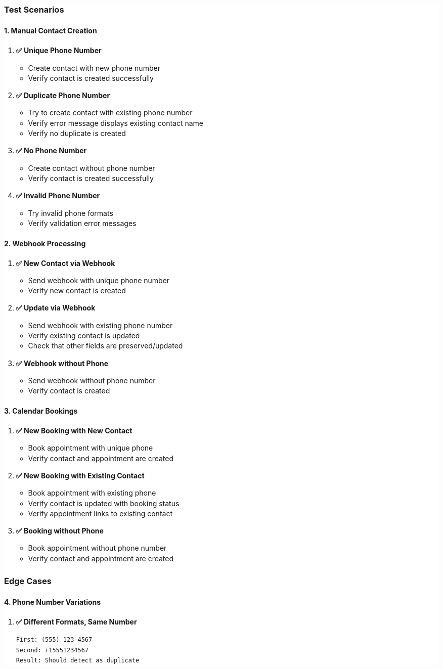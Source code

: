 ### **Test Scenarios**

#### **1. Manual Contact Creation**
1. **✅ Unique Phone Number**
   - Create contact with new phone number
   - Verify contact is created successfully

2. **✅ Duplicate Phone Number**
   - Try to create contact with existing phone number
   - Verify error message displays existing contact name
   - Verify no duplicate is created

3. **✅ No Phone Number**
   - Create contact without phone number
   - Verify contact is created successfully

4. **✅ Invalid Phone Number**
   - Try invalid phone formats
   - Verify validation error messages

#### **2. Webhook Processing**
1. **✅ New Contact via Webhook**
   - Send webhook with unique phone number
   - Verify new contact is created

2. **✅ Update via Webhook**
   - Send webhook with existing phone number
   - Verify existing contact is updated
   - Check that other fields are preserved/updated

3. **✅ Webhook without Phone**
   - Send webhook without phone number
   - Verify contact is created

#### **3. Calendar Bookings**
1. **✅ New Booking with New Contact**
   - Book appointment with unique phone
   - Verify contact and appointment are created

2. **✅ New Booking with Existing Contact**
   - Book appointment with existing phone
   - Verify contact is updated with booking status
   - Verify appointment links to existing contact

3. **✅ Booking without Phone**
   - Book appointment without phone number
   - Verify contact and appointment are created

### **Edge Cases**

#### **4. Phone Number Variations**
1. **✅ Different Formats, Same Number**
   ```
   First: (555) 123-4567
   Second: +15551234567
   Result: Should detect as duplicate
   ```

